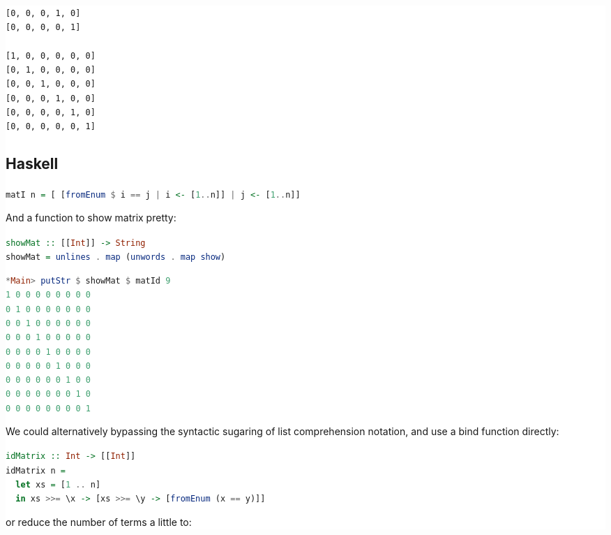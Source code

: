 ```txt
[0, 0, 0, 1, 0]
[0, 0, 0, 0, 1]

[1, 0, 0, 0, 0, 0]
[0, 1, 0, 0, 0, 0]
[0, 0, 1, 0, 0, 0]
[0, 0, 0, 1, 0, 0]
[0, 0, 0, 0, 1, 0]
[0, 0, 0, 0, 0, 1]
```



## Haskell


```haskell
matI n = [ [fromEnum $ i == j | i <- [1..n]] | j <- [1..n]]
```

And a function to show matrix pretty:

```haskell
showMat :: [[Int]] -> String
showMat = unlines . map (unwords . map show)
```




```haskell
*Main> putStr $ showMat $ matId 9
1 0 0 0 0 0 0 0 0
0 1 0 0 0 0 0 0 0
0 0 1 0 0 0 0 0 0
0 0 0 1 0 0 0 0 0
0 0 0 0 1 0 0 0 0
0 0 0 0 0 1 0 0 0
0 0 0 0 0 0 1 0 0
0 0 0 0 0 0 0 1 0
0 0 0 0 0 0 0 0 1

```


We could alternatively bypassing the syntactic sugaring of list comprehension notation, and use a bind function directly:


```haskell
idMatrix :: Int -> [[Int]]
idMatrix n =
  let xs = [1 .. n]
  in xs >>= \x -> [xs >>= \y -> [fromEnum (x == y)]]
```


or reduce the number of terms a little to:
